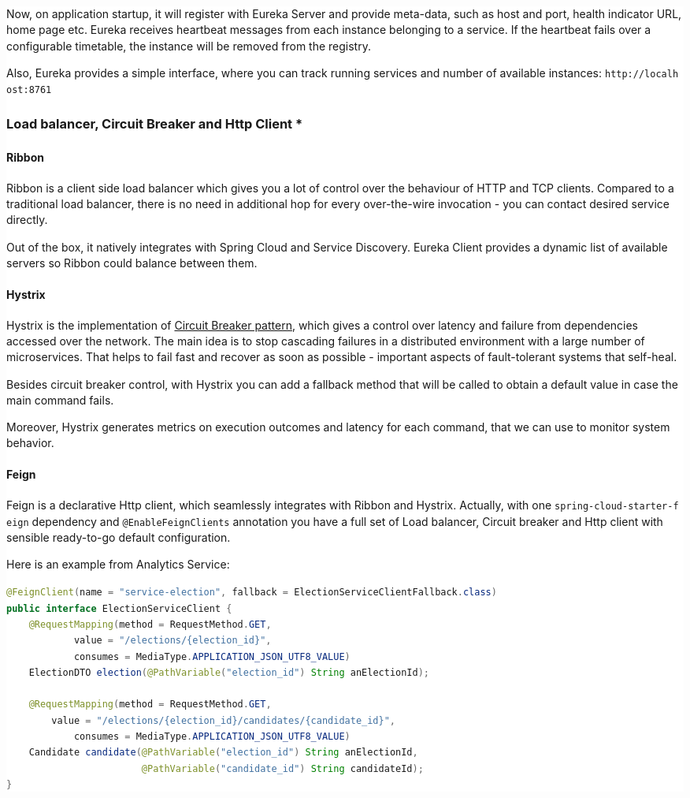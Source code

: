 Now, on application startup, it will register with Eureka Server and provide meta-data, such as host and port, health indicator URL, home page etc. Eureka receives heartbeat messages from each instance belonging to a service. If the heartbeat fails over a configurable timetable, the instance will be removed from the registry.

Also, Eureka provides a simple interface, where you can track running services and number of available instances: `http://localhost:8761`

### Load balancer, Circuit Breaker and Http Client *

#### Ribbon
Ribbon is a client side load balancer which gives you a lot of control over the behaviour of HTTP and TCP clients. Compared to a traditional load balancer, there is no need in additional hop for every over-the-wire invocation - you can contact desired service directly.

Out of the box, it natively integrates with Spring Cloud and Service Discovery. Eureka Client provides a dynamic list of available servers so Ribbon could balance between them.

#### Hystrix
Hystrix is the implementation of [Circuit Breaker pattern](http://martinfowler.com/bliki/CircuitBreaker.html), which gives a control over latency and failure from dependencies accessed over the network. The main idea is to stop cascading failures in a distributed environment with a large number of microservices. That helps to fail fast and recover as soon as possible - important aspects of fault-tolerant systems that self-heal.

Besides circuit breaker control, with Hystrix you can add a fallback method that will be called to obtain a default value in case the main command fails.

Moreover, Hystrix generates metrics on execution outcomes and latency for each command, that we can use to monitor system behavior.

#### Feign
Feign is a declarative Http client, which seamlessly integrates with Ribbon and Hystrix. Actually, with one `spring-cloud-starter-feign` dependency and `@EnableFeignClients` annotation you have a full set of Load balancer, Circuit breaker and Http client with sensible ready-to-go default configuration.

Here is an example from Analytics Service:

``` java
@FeignClient(name = "service-election", fallback = ElectionServiceClientFallback.class)
public interface ElectionServiceClient {
    @RequestMapping(method = RequestMethod.GET,
            value = "/elections/{election_id}",
            consumes = MediaType.APPLICATION_JSON_UTF8_VALUE)
    ElectionDTO election(@PathVariable("election_id") String anElectionId);

    @RequestMapping(method = RequestMethod.GET,
        value = "/elections/{election_id}/candidates/{candidate_id}",
            consumes = MediaType.APPLICATION_JSON_UTF8_VALUE)
    Candidate candidate(@PathVariable("election_id") String anElectionId,
                        @PathVariable("candidate_id") String candidateId);
}
```

